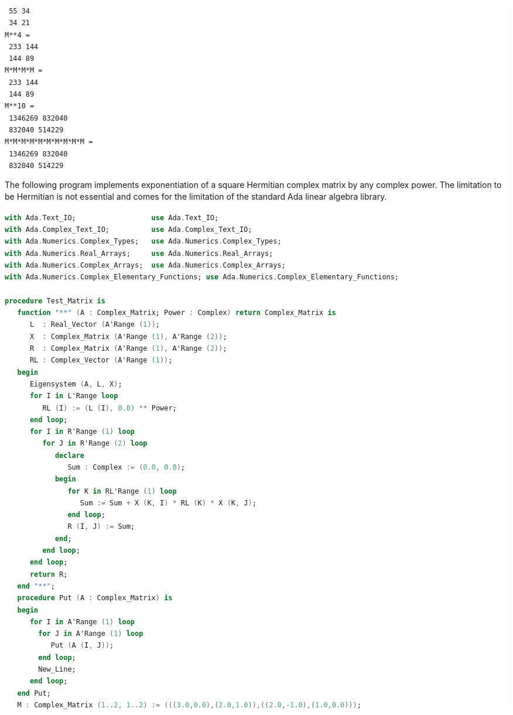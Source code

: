 ```txt
 55 34
 34 21
M**4 =
 233 144
 144 89
M*M*M*M =
 233 144
 144 89
M**10 =
 1346269 832040
 832040 514229
M*M*M*M*M*M*M*M*M*M =
 1346269 832040
 832040 514229

```

The following program implements exponentiation of a square Hermitian complex matrix by any complex power. The limitation to be Hermitian is not essential and comes for the limitation of the standard Ada linear algebra library.

```ada
with Ada.Text_IO;                  use Ada.Text_IO;
with Ada.Complex_Text_IO;          use Ada.Complex_Text_IO;
with Ada.Numerics.Complex_Types;   use Ada.Numerics.Complex_Types;
with Ada.Numerics.Real_Arrays;     use Ada.Numerics.Real_Arrays;
with Ada.Numerics.Complex_Arrays;  use Ada.Numerics.Complex_Arrays;
with Ada.Numerics.Complex_Elementary_Functions; use Ada.Numerics.Complex_Elementary_Functions;

procedure Test_Matrix is
   function "**" (A : Complex_Matrix; Power : Complex) return Complex_Matrix is
      L  : Real_Vector (A'Range (1));
      X  : Complex_Matrix (A'Range (1), A'Range (2));
      R  : Complex_Matrix (A'Range (1), A'Range (2));
      RL : Complex_Vector (A'Range (1));
   begin
      Eigensystem (A, L, X);
      for I in L'Range loop
         RL (I) := (L (I), 0.0) ** Power;
      end loop;
      for I in R'Range (1) loop
         for J in R'Range (2) loop
            declare
               Sum : Complex := (0.0, 0.0);
            begin
               for K in RL'Range (1) loop
                  Sum := Sum + X (K, I) * RL (K) * X (K, J);
               end loop;
               R (I, J) := Sum;
            end;
         end loop;
      end loop;
      return R;
   end "**";
   procedure Put (A : Complex_Matrix) is
   begin
      for I in A'Range (1) loop
        for J in A'Range (1) loop
           Put (A (I, J));
        end loop;
        New_Line;
      end loop;
   end Put;
   M : Complex_Matrix (1..2, 1..2) := (((3.0,0.0),(2.0,1.0)),((2.0,-1.0),(1.0,0.0)));
```